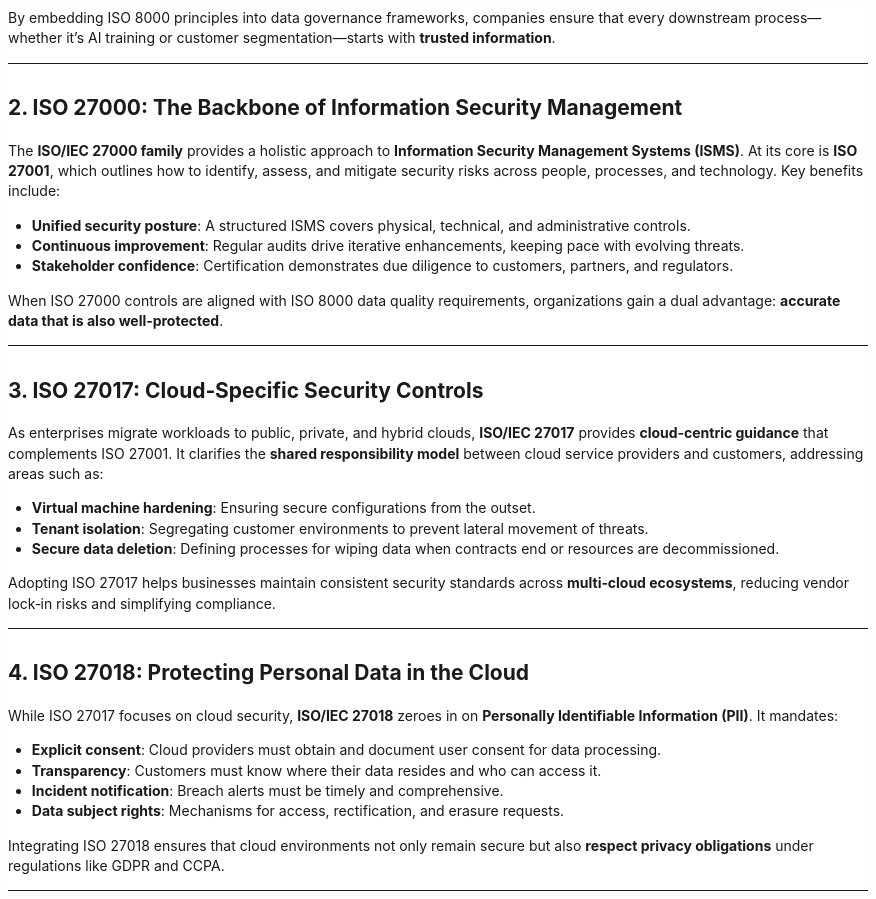 By embedding ISO 8000 principles into data governance frameworks, companies ensure that every downstream process—whether it’s AI training or customer segmentation—starts with **trusted information**.

---

## 2. ISO 27000: The Backbone of Information Security Management

The **ISO/IEC 27000 family** provides a holistic approach to **Information Security Management Systems (ISMS)**. At its core is **ISO 27001**, which outlines how to identify, assess, and mitigate security risks across people, processes, and technology. Key benefits include:

- **Unified security posture**: A structured ISMS covers physical, technical, and administrative controls.  
- **Continuous improvement**: Regular audits drive iterative enhancements, keeping pace with evolving threats.  
- **Stakeholder confidence**: Certification demonstrates due diligence to customers, partners, and regulators.

When ISO 27000 controls are aligned with ISO 8000 data quality requirements, organizations gain a dual advantage: **accurate data that is also well‑protected**.

---

## 3. ISO 27017: Cloud‑Specific Security Controls

As enterprises migrate workloads to public, private, and hybrid clouds, **ISO/IEC 27017** provides **cloud‑centric guidance** that complements ISO 27001. It clarifies the **shared responsibility model** between cloud service providers and customers, addressing areas such as:

- **Virtual machine hardening**: Ensuring secure configurations from the outset.  
- **Tenant isolation**: Segregating customer environments to prevent lateral movement of threats.  
- **Secure data deletion**: Defining processes for wiping data when contracts end or resources are decommissioned.

Adopting ISO 27017 helps businesses maintain consistent security standards across **multi‑cloud ecosystems**, reducing vendor lock‑in risks and simplifying compliance.

---

## 4. ISO 27018: Protecting Personal Data in the Cloud

While ISO 27017 focuses on cloud security, **ISO/IEC 27018** zeroes in on **Personally Identifiable Information (PII)**. It mandates:

- **Explicit consent**: Cloud providers must obtain and document user consent for data processing.  
- **Transparency**: Customers must know where their data resides and who can access it.  
- **Incident notification**: Breach alerts must be timely and comprehensive.  
- **Data subject rights**: Mechanisms for access, rectification, and erasure requests.

Integrating ISO 27018 ensures that cloud environments not only remain secure but also **respect privacy obligations** under regulations like GDPR and CCPA.

---
